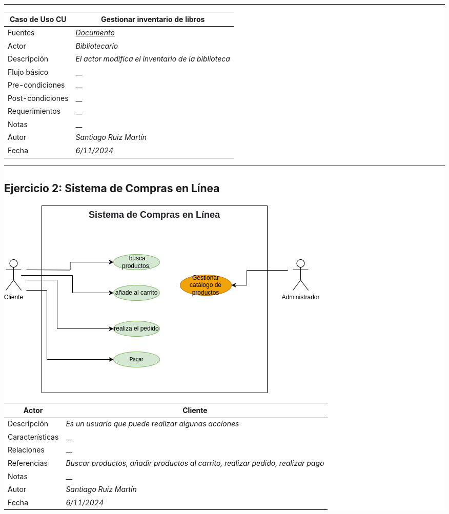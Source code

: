 
  ---

  |  Caso de Uso	CU | Gestionar inventario de libros  |
  |---|---|
  | Fuentes  | _[Documento]()_  |
  | Actor  |  _Bibliotecario_ |
  | Descripción | _El actor modifica el inventario de la biblioteca_  |
  | Flujo básico | __ |
  | Pre-condiciones | __  |
  | Post-condiciones  | __  |
  |  Requerimientos | __  |
  |  Notas |  __ |
  | Autor  | _Santiago Ruiz Martín_ |
  |Fecha | _6/11/2024_ |

  ---

  ## Ejercicio 2: Sistema de Compras en Línea
  <img src="Ejercicio2.drawio.png">
  
|  Actor | Cliente |
|---|---|
| Descripción  | _Es un usuario que puede realizar algunas acciones_  |
| Características  | __ |
| Relaciones | __  |
| Referencias | _Buscar productos, añadir productos al carrito, realizar pedido, realizar pago_ |
|  Notas |  __ |
| Autor  | _Santiago Ruiz Martín_ |
|Fecha | _6/11/2024_ |
